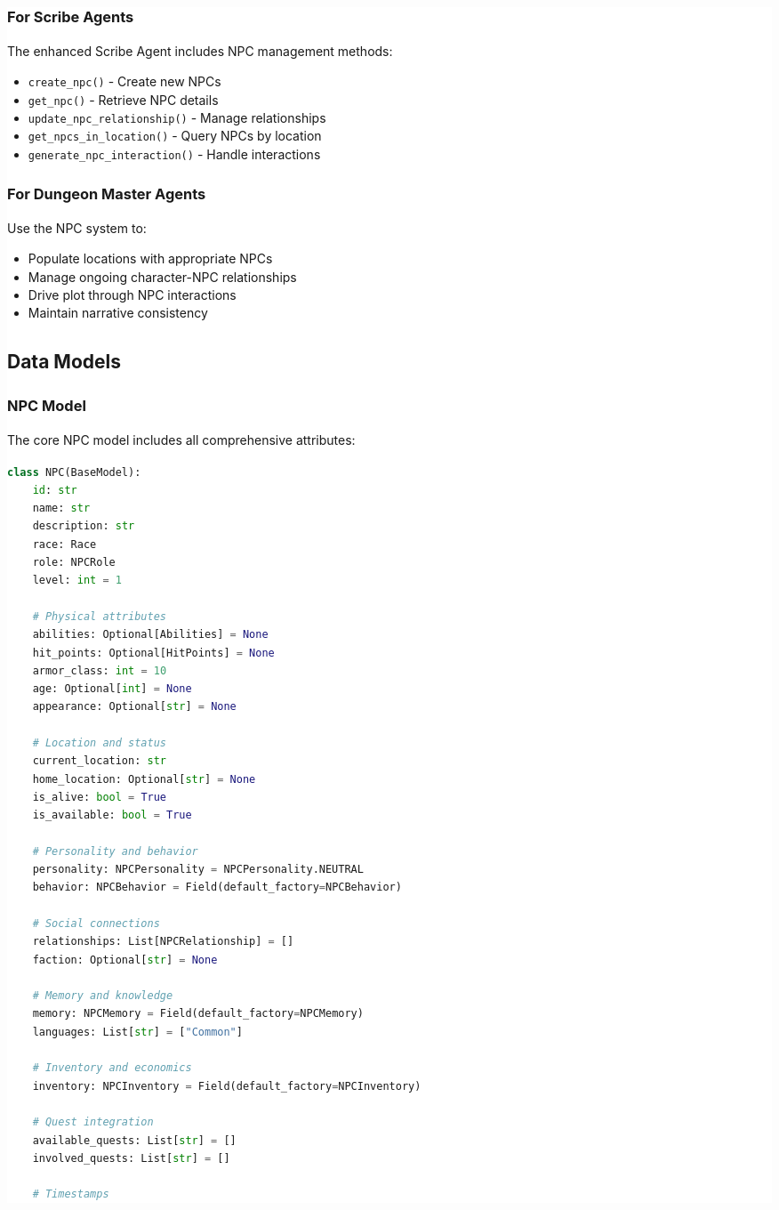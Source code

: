 ### For Scribe Agents
The enhanced Scribe Agent includes NPC management methods:
- `create_npc()` - Create new NPCs
- `get_npc()` - Retrieve NPC details
- `update_npc_relationship()` - Manage relationships
- `get_npcs_in_location()` - Query NPCs by location
- `generate_npc_interaction()` - Handle interactions

### For Dungeon Master Agents
Use the NPC system to:
- Populate locations with appropriate NPCs
- Manage ongoing character-NPC relationships
- Drive plot through NPC interactions
- Maintain narrative consistency

## Data Models

### NPC Model
The core NPC model includes all comprehensive attributes:

```python
class NPC(BaseModel):
    id: str
    name: str
    description: str
    race: Race
    role: NPCRole
    level: int = 1
    
    # Physical attributes
    abilities: Optional[Abilities] = None
    hit_points: Optional[HitPoints] = None
    armor_class: int = 10
    age: Optional[int] = None
    appearance: Optional[str] = None
    
    # Location and status
    current_location: str
    home_location: Optional[str] = None
    is_alive: bool = True
    is_available: bool = True
    
    # Personality and behavior
    personality: NPCPersonality = NPCPersonality.NEUTRAL
    behavior: NPCBehavior = Field(default_factory=NPCBehavior)
    
    # Social connections
    relationships: List[NPCRelationship] = []
    faction: Optional[str] = None
    
    # Memory and knowledge
    memory: NPCMemory = Field(default_factory=NPCMemory)
    languages: List[str] = ["Common"]
    
    # Inventory and economics
    inventory: NPCInventory = Field(default_factory=NPCInventory)
    
    # Quest integration
    available_quests: List[str] = []
    involved_quests: List[str] = []
    
    # Timestamps
```